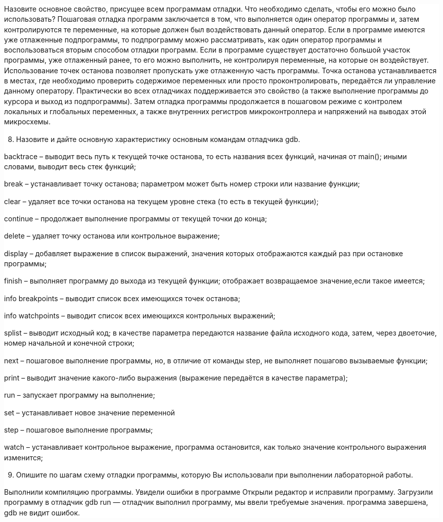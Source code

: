 Назовите основное свойство, присущее всем программам отладки. Что необходимо сделать, чтобы его можно было использовать? Пошаговая отладка программ заключается в том, что выполняется один оператор программы и, затем контролируются те переменные, на которые должен был воздействовать данный оператор. Если в программе имеются уже отлаженные подпрограммы, то подпрограмму можно рассматривать, как один оператор программы и воспользоваться вторым способом отладки программ. Если в программе существует достаточно большой участок программы, уже отлаженный ранее, то его можно выполнить, не контролируя переменные, на которые он воздействует. Использование точек останова позволяет пропускать уже отлаженную часть программы. Точка останова устанавливается в местах, где необходимо проверить содержимое переменных или просто проконтролировать, передаётся ли управление данному оператору. Практически во всех отладчиках поддерживается это свойство (а также выполнение программы до курсора и выход из подпрограммы). Затем отладка программы продолжается в пошаговом режиме с контролем локальных и глобальных переменных, а также внутренних регистров микроконтроллера и напряжений на выводах этой микросхемы.

8. Назовите и дайте основную характеристику основным командам отладчика gdb.

backtrace – выводит весь путь к текущей точке останова, то есть названия всех функций, начиная от main(); иными словами, выводит весь стек функций;

break – устанавливает точку останова; параметром может быть номер строки или название функции;

clear – удаляет все точки останова на текущем уровне стека (то есть в текущей функции);

continue – продолжает выполнение программы от текущей точки до конца;

delete – удаляет точку останова или контрольное выражение;

display – добавляет выражение в список выражений, значения которых отображаются каждый раз при остановке программы;

finish – выполняет программу до выхода из текущей функции; отображает возвращаемое значение,если такое имеется;

info breakpoints – выводит список всех имеющихся точек останова;

info watchpoints – выводит список всех имеющихся контрольных выражений;

splist – выводит исходный код; в качестве параметра передаются название файла исходного кода, затем, через двоеточие, номер начальной и конечной строки;

next – пошаговое выполнение программы, но, в отличие от команды step, не выполняет пошагово вызываемые функции;

print – выводит значение какого-либо выражения (выражение передаётся в качестве параметра);

run – запускает программу на выполнение;

set – устанавливает новое значение переменной

step – пошаговое выполнение программы;

watch – устанавливает контрольное выражение, программа остановится, как только значение контрольного выражения изменится;

9. Опишите по шагам схему отладки программы, которую Вы использовали при выполнении лабораторной работы. 

Выполнили компиляцию программы. Увидели ошибки в программе Открыли редактор и исправили программу. Загрузили программу в отладчик gdb run — отладчик выполнил программу, мы ввели требуемые значения. программа завершена, gdb не видит ошибок.
